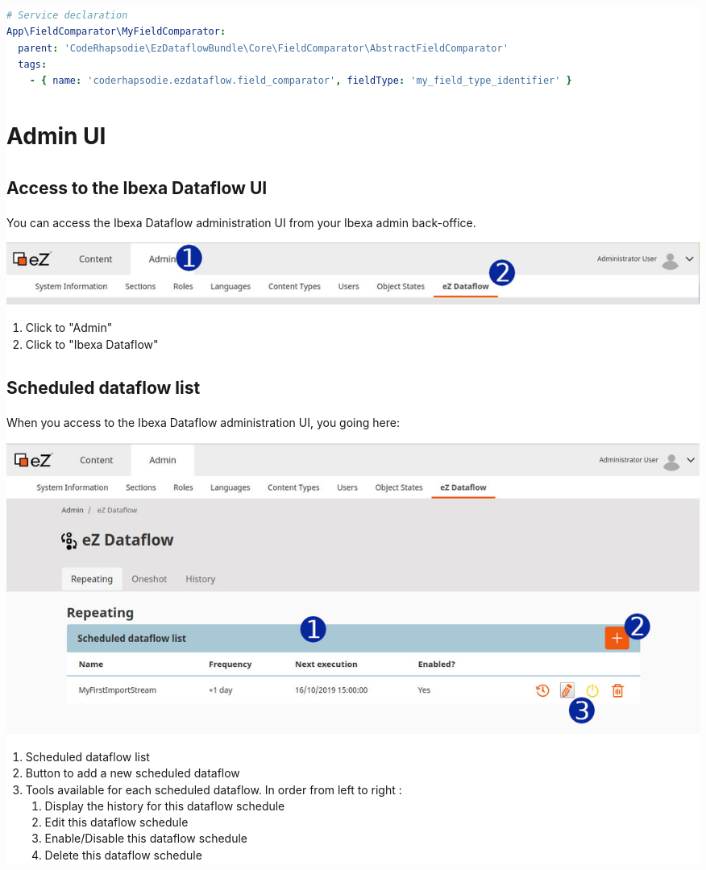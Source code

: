 ```yaml
# Service declaration
App\FieldComparator\MyFieldComparator:
  parent: 'CodeRhapsodie\EzDataflowBundle\Core\FieldComparator\AbstractFieldComparator'
  tags:
    - { name: 'coderhapsodie.ezdataflow.field_comparator', fieldType: 'my_field_type_identifier' }
```

# Admin UI

## Access to the Ibexa Dataflow UI

You can access the Ibexa Dataflow administration UI from your Ibexa admin back-office.

![Admin menu](src/Resources/doc/ez_dataflow_admin_menu.jpg)

1. Click to "Admin"
1. Click to "Ibexa Dataflow"

## Scheduled dataflow list

When you access to the Ibexa Dataflow administration UI, you going here:

![Scheduled dataflow list](src/Resources/doc/scheduled_list.jpg)

1. Scheduled dataflow list
1. Button to add a new scheduled dataflow
1. Tools available for each scheduled dataflow. In order from left to right :
    1. Display the history for this dataflow schedule
    1. Edit this dataflow schedule
    1. Enable/Disable this dataflow schedule
    1. Delete this dataflow schedule
